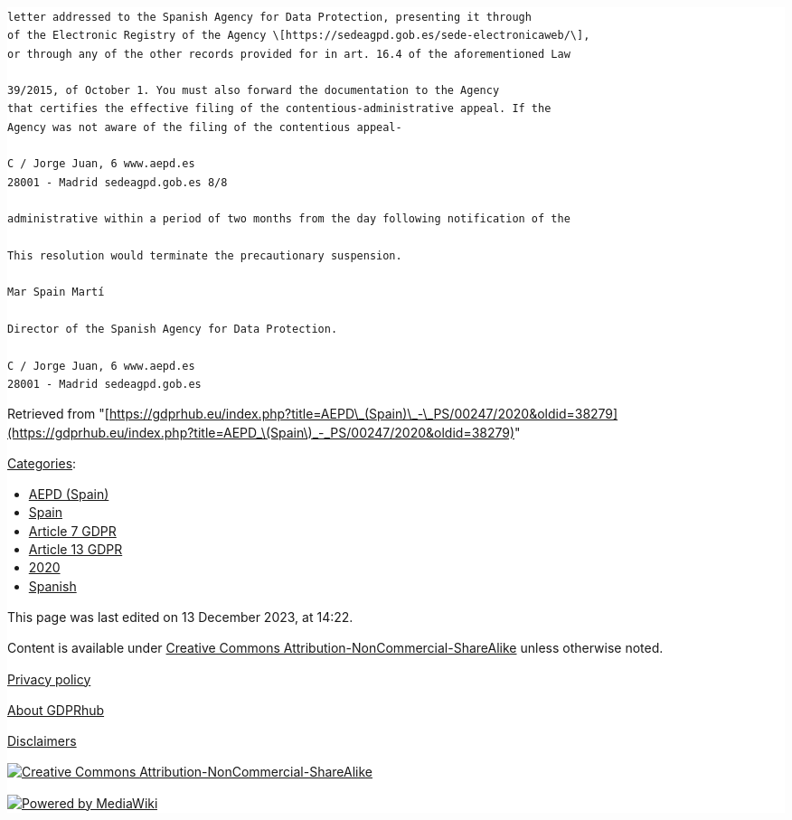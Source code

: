 ```
letter addressed to the Spanish Agency for Data Protection, presenting it through
of the Electronic Registry of the Agency \[https://sedeagpd.gob.es/sede-electronicaweb/\],
or through any of the other records provided for in art. 16.4 of the aforementioned Law

39/2015, of October 1. You must also forward the documentation to the Agency
that certifies the effective filing of the contentious-administrative appeal. If the
Agency was not aware of the filing of the contentious appeal-

C / Jorge Juan, 6 www.aepd.es
28001 - Madrid sedeagpd.gob.es 8/8

administrative within a period of two months from the day following notification of the

This resolution would terminate the precautionary suspension.

Mar Spain Martí

Director of the Spanish Agency for Data Protection.

C / Jorge Juan, 6 www.aepd.es
28001 - Madrid sedeagpd.gob.es

```

Retrieved from "[https://gdprhub.eu/index.php?title=AEPD\_(Spain)\_-\_PS/00247/2020&oldid=38279](https://gdprhub.eu/index.php?title=AEPD_\(Spain\)_-_PS/00247/2020&oldid=38279)"

[Categories](/index.php?title=Special:Categories "Special:Categories"):

*   [AEPD (Spain)](/index.php?title=Category:AEPD_\(Spain\) "Category:AEPD (Spain)")
*   [Spain](/index.php?title=Category:Spain "Category:Spain")
*   [Article 7 GDPR](/index.php?title=Category:Article_7_GDPR "Category:Article 7 GDPR")
*   [Article 13 GDPR](/index.php?title=Category:Article_13_GDPR "Category:Article 13 GDPR")
*   [2020](/index.php?title=Category:2020 "Category:2020")
*   [Spanish](/index.php?title=Category:Spanish "Category:Spanish")

This page was last edited on 13 December 2023, at 14:22.

Content is available under [Creative Commons Attribution-NonCommercial-ShareAlike](https://creativecommons.org/licenses/by-nc-sa/4.0/) unless otherwise noted.

[Privacy policy](/index.php?title=GDPRhub:Privacy_policy)

[About GDPRhub](/index.php?title=GDPRhub:About)

[Disclaimers](/index.php?title=GDPRhub:General_disclaimer)

[![Creative Commons Attribution-NonCommercial-ShareAlike](/resources/assets/licenses/cc-by-nc-sa.png)](https://creativecommons.org/licenses/by-nc-sa/4.0/)

[![Powered by MediaWiki](/resources/assets/poweredby_mediawiki_88x31.png)](https://www.mediawiki.org/)